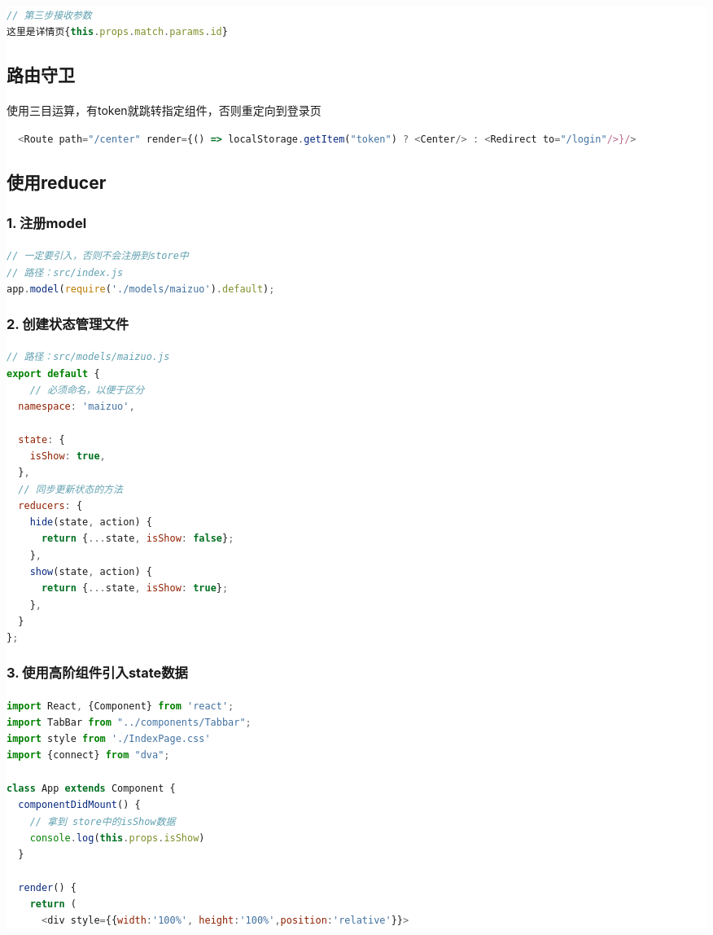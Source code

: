 ```js
// 第三步接收参数
这里是详情页{this.props.match.params.id}
```

## 路由守卫

使用三目运算，有token就跳转指定组件，否则重定向到登录页

```js
  <Route path="/center" render={() => localStorage.getItem("token") ? <Center/> : <Redirect to="/login"/>}/>
```

## 使用reducer



### 1. 注册model

```js
// 一定要引入，否则不会注册到store中
// 路径：src/index.js
app.model(require('./models/maizuo').default);
```

### 2. 创建状态管理文件

```js
// 路径：src/models/maizuo.js
export default {
	// 必须命名，以便于区分
  namespace: 'maizuo',

  state: {
    isShow: true,
  },
  // 同步更新状态的方法
  reducers: {
    hide(state, action) {
      return {...state, isShow: false};
    },
    show(state, action) {
      return {...state, isShow: true};
    },
  }
};
```

### 3. 使用高阶组件引入state数据

```js
import React, {Component} from 'react';
import TabBar from "../components/Tabbar";
import style from './IndexPage.css'
import {connect} from "dva";

class App extends Component {
  componentDidMount() {
    // 拿到 store中的isShow数据
    console.log(this.props.isShow)
  }

  render() {
    return (
      <div style={{width:'100%', height:'100%',position:'relative'}}>
```
